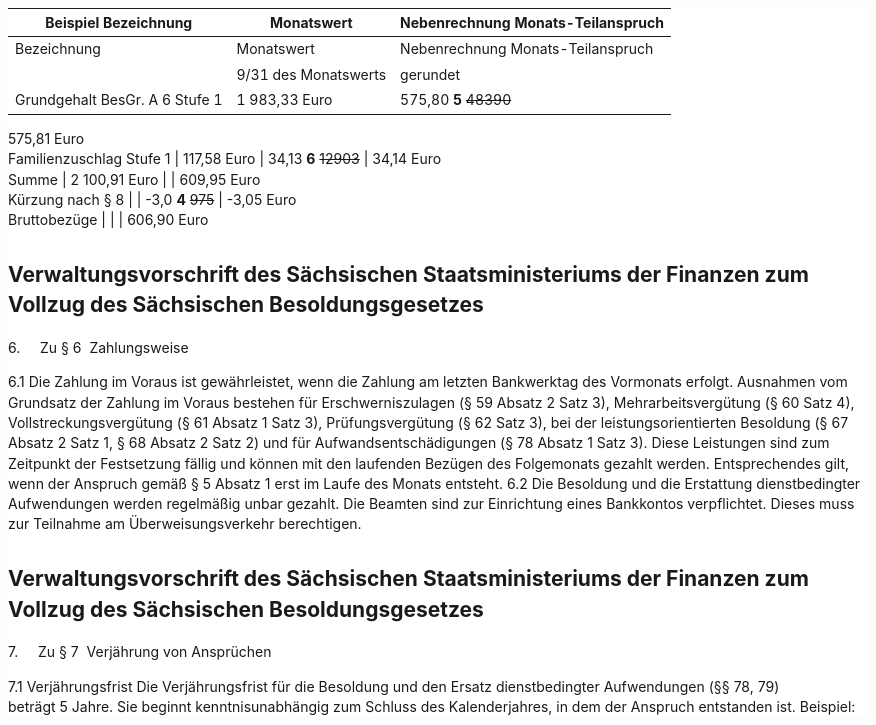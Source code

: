 Beispiel Bezeichnung | Monatswert | Nebenrechnung Monats-Teilanspruch  
---|---|---  
Bezeichnung | Monatswert | Nebenrechnung Monats-Teilanspruch  
|  | 9/31 des Monatswerts | gerundet  
Grundgehalt BesGr. A 6 Stufe 1 | 1 983,33 Euro | 575,80 **5** ~~48390~~ |
575,81 Euro  
Familienzuschlag Stufe 1 | 117,58 Euro | 34,13 **6** ~~12903~~ | 34,14 Euro  
Summe | 2 100,91 Euro |  | 609,95 Euro  
Kürzung nach § 8 |  | -3,0 **4** ~~975~~ | -3,05 Euro  
Bruttobezüge |  |  | 606,90 Euro





## Verwaltungsvorschrift des Sächsischen Staatsministeriums der Finanzen zum Vollzug des Sächsischen Besoldungsgesetzes 
 6.     Zu § 6  Zahlungsweise

6.1 Die Zahlung im Voraus ist gewährleistet, wenn die Zahlung am letzten Bankwerktag des Vormonats erfolgt. Ausnahmen vom Grundsatz der Zahlung im Voraus bestehen für Erschwerniszulagen (§ 59 Absatz 2 Satz 3), Mehrarbeitsvergütung (§ 60 Satz 4), Vollstreckungsvergütung (§ 61 Absatz 1 Satz 3), Prüfungsvergütung (§ 62 Satz 3), bei der leistungsorientierten Besoldung (§ 67 Absatz 2 Satz 1, § 68 Absatz 2 Satz 2) und für Aufwandsentschädigungen (§ 78 Absatz 1 Satz 3). Diese Leistungen sind zum Zeitpunkt der Festsetzung fällig und können mit den laufenden Bezügen des Folgemonats gezahlt werden. Entsprechendes gilt, wenn der Anspruch gemäß § 5 Absatz 1 erst im Laufe des Monats entsteht. 6.2 Die Besoldung und die Erstattung dienstbedingter Aufwendungen werden regelmäßig unbar gezahlt. Die Beamten sind zur Einrichtung eines Bankkontos verpflichtet. Dieses muss zur Teilnahme am Überweisungsverkehr berechtigen. 
## Verwaltungsvorschrift des Sächsischen Staatsministeriums der Finanzen zum Vollzug des Sächsischen Besoldungsgesetzes 
 7.     Zu § 7  Verjährung von Ansprüchen

7.1 Verjährungsfrist Die Verjährungsfrist für die Besoldung und den Ersatz dienstbedingter Aufwendungen (§§ 78, 79) beträgt 5 Jahre. Sie beginnt kenntnisunabhängig zum Schluss des Kalenderjahres, in dem der Anspruch entstanden ist. Beispiel:
            
